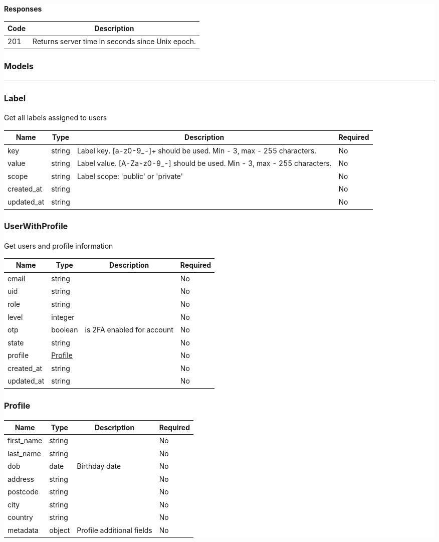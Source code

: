 **Responses**

| Code | Description |
| ---- | ----------- |
| 201 | Returns server time in seconds since Unix epoch. |

### Models
---

### Label  

Get all labels assigned to users

| Name | Type | Description | Required |
| ---- | ---- | ----------- | -------- |
| key | string | Label key. [a-z0-9_-]+ should be used. Min - 3, max - 255 characters. | No |
| value | string | Label value. [A-Za-z0-9_-] should be used. Min - 3, max - 255 characters. | No |
| scope | string | Label scope: 'public' or 'private' | No |
| created_at | string |  | No |
| updated_at | string |  | No |

### UserWithProfile  

Get users and profile information

| Name | Type | Description | Required |
| ---- | ---- | ----------- | -------- |
| email | string |  | No |
| uid | string |  | No |
| role | string |  | No |
| level | integer |  | No |
| otp | boolean | is 2FA enabled for account | No |
| state | string |  | No |
| profile | [Profile](#profile) |  | No |
| created_at | string |  | No |
| updated_at | string |  | No |

### Profile  

| Name | Type | Description | Required |
| ---- | ---- | ----------- | -------- |
| first_name | string |  | No |
| last_name | string |  | No |
| dob | date | Birthday date | No |
| address | string |  | No |
| postcode | string |  | No |
| city | string |  | No |
| country | string |  | No |
| metadata | object | Profile additional fields | No |
